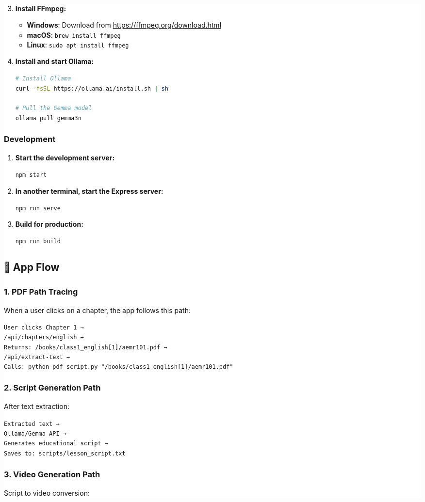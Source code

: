 3. **Install FFmpeg:**
   - **Windows**: Download from https://ffmpeg.org/download.html
   - **macOS**: `brew install ffmpeg`
   - **Linux**: `sudo apt install ffmpeg`

4. **Install and start Ollama:**
   ```bash
   # Install Ollama
   curl -fsSL https://ollama.ai/install.sh | sh
   
   # Pull the Gemma model
   ollama pull gemma3n
   ```

### Development

1. **Start the development server:**
   ```bash
   npm start
   ```

2. **In another terminal, start the Express server:**
   ```bash
   npm run serve
   ```

3. **Build for production:**
   ```bash
   npm run build
   ```

## 🔄 App Flow

### 1. PDF Path Tracing
When a user clicks on a chapter, the app follows this path:

```
User clicks Chapter 1 → 
/api/chapters/english → 
Returns: /books/class1_english[1]/aemr101.pdf → 
/api/extract-text → 
Calls: python pdf_script.py "/books/class1_english[1]/aemr101.pdf"
```

### 2. Script Generation Path
After text extraction:

```
Extracted text → 
Ollama/Gemma API → 
Generates educational script → 
Saves to: scripts/lesson_script.txt
```

### 3. Video Generation Path
Script to video conversion:

